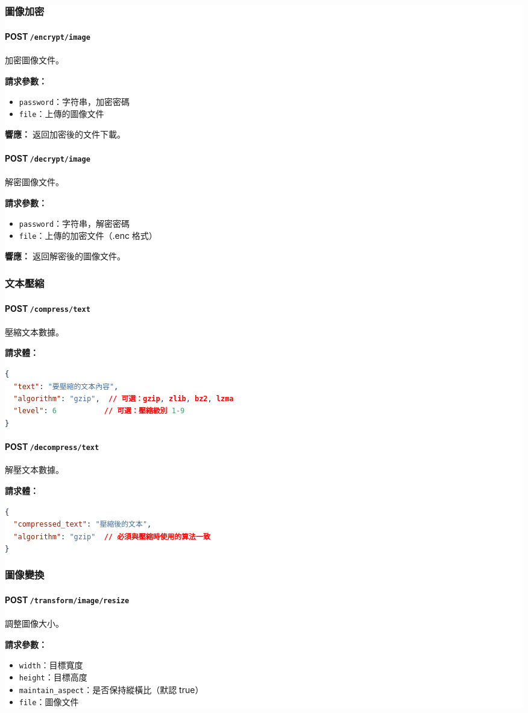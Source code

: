 ### 圖像加密

#### POST `/encrypt/image`
加密圖像文件。

**請求參數：**
- `password`：字符串，加密密碼
- `file`：上傳的圖像文件

**響應：**
返回加密後的文件下載。

#### POST `/decrypt/image`
解密圖像文件。

**請求參數：**
- `password`：字符串，解密密碼  
- `file`：上傳的加密文件（.enc 格式）

**響應：**
返回解密後的圖像文件。

### 文本壓縮

#### POST `/compress/text`
壓縮文本數據。

**請求體：**
```json
{
  "text": "要壓縮的文本內容",
  "algorithm": "gzip",  // 可選：gzip, zlib, bz2, lzma
  "level": 6           // 可選：壓縮級別 1-9
}
```

#### POST `/decompress/text`
解壓文本數據。

**請求體：**
```json
{
  "compressed_text": "壓縮後的文本",
  "algorithm": "gzip"  // 必須與壓縮時使用的算法一致
}
```

### 圖像變換

#### POST `/transform/image/resize`
調整圖像大小。

**請求參數：**
- `width`：目標寬度
- `height`：目標高度
- `maintain_aspect`：是否保持縱橫比（默認 true）
- `file`：圖像文件
